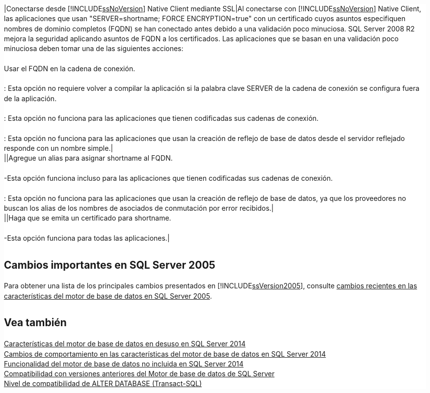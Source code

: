 |Conectarse desde [!INCLUDE[ssNoVersion](../includes/ssnoversion-md.md)] Native Client mediante SSL|Al conectarse con [!INCLUDE[ssNoVersion](../includes/ssnoversion-md.md)] Native Client, las aplicaciones que usan "SERVER=shortname; FORCE ENCRYPTION=true" con un certificado cuyos asuntos especifiquen nombres de dominio completos (FQDN) se han conectado antes debido a una validación poco minuciosa. SQL Server 2008 R2 mejora la seguridad aplicando asuntos de FQDN a los certificados. Las aplicaciones que se basan en una validación poco minuciosa deben tomar una de las siguientes acciones:<br /><br /> Usar el FQDN en la cadena de conexión.<br /><br /> : Esta opción no requiere volver a compilar la aplicación si la palabra clave SERVER de la cadena de conexión se configura fuera de la aplicación.<br /><br /> : Esta opción no funciona para las aplicaciones que tienen codificadas sus cadenas de conexión.<br /><br /> : Esta opción no funciona para las aplicaciones que usan la creación de reflejo de base de datos desde el servidor reflejado responde con un nombre simple.|  
||Agregue un alias para asignar shortname al FQDN.<br /><br /> -Esta opción funciona incluso para las aplicaciones que tienen codificadas sus cadenas de conexión.<br /><br /> : Esta opción no funciona para las aplicaciones que usan la creación de reflejo de base de datos, ya que los proveedores no buscan los alias de los nombres de asociados de conmutación por error recibidos.|  
||Haga que se emita un certificado para shortname.<br /><br /> -Esta opción funciona para todas las aplicaciones.|  
  
##  <a name="Yukon"></a> Cambios importantes en SQL Server 2005  
 Para obtener una lista de los principales cambios presentados en [!INCLUDE[ssVersion2005](../includes/ssversion2005-md.md)], consulte [cambios recientes en las características del motor de base de datos en SQL Server 2005](http://msdn.microsoft.com/library/ms143179\(SQL.90\).aspx).  
  
## <a name="see-also"></a>Vea también  
 [Características del motor de base de datos en desuso en SQL Server 2014](deprecated-database-engine-features-in-sql-server-2016.md)   
 [Cambios de comportamiento en las características del motor de base de datos en SQL Server 2014](../../2014/database-engine/behavior-changes-to-database-engine-features-in-sql-server-2014.md)   
 [Funcionalidad del motor de base de datos no incluida en SQL Server 2014](discontinued-database-engine-functionality-in-sql-server-2016.md)   
 [Compatibilidad con versiones anteriores del Motor de base de datos de SQL Server](sql-server-database-engine-backward-compatibility.md)   
 [Nivel de compatibilidad de ALTER DATABASE &#40;Transact-SQL&#41;](/sql/t-sql/statements/alter-database-transact-sql-compatibility-level)  
  
  
